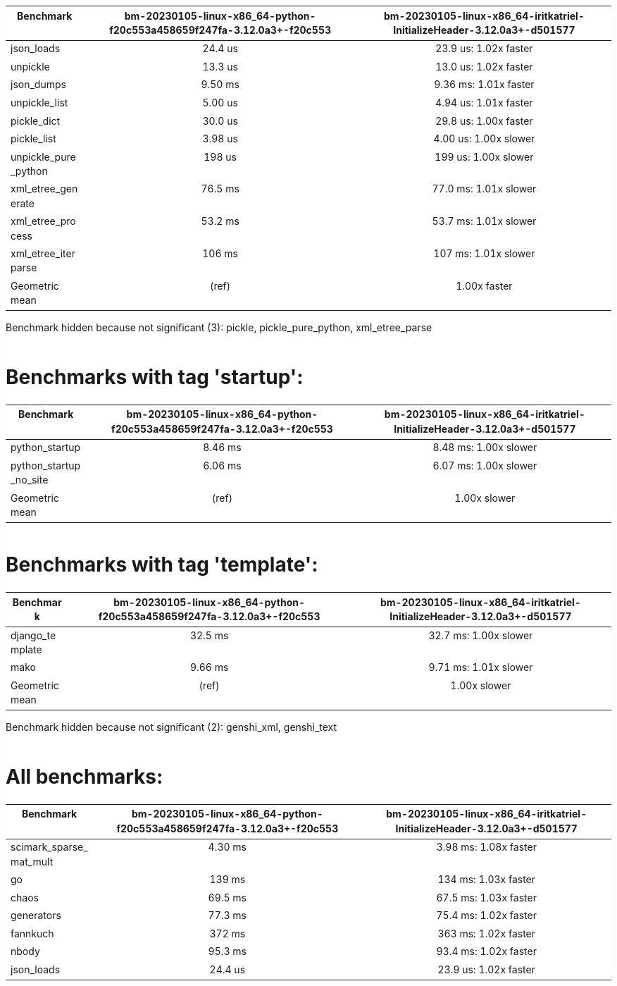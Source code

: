 | Benchmark            | bm-20230105-linux-x86_64-python-f20c553a458659f247fa-3.12.0a3+-f20c553 | bm-20230105-linux-x86_64-iritkatriel-InitializeHeader-3.12.0a3+-d501577 |
|----------------------|:----------------------------------------------------------------------:|:-----------------------------------------------------------------------:|
| json_loads           | 24.4 us                                                                | 23.9 us: 1.02x faster                                                   |
| unpickle             | 13.3 us                                                                | 13.0 us: 1.02x faster                                                   |
| json_dumps           | 9.50 ms                                                                | 9.36 ms: 1.01x faster                                                   |
| unpickle_list        | 5.00 us                                                                | 4.94 us: 1.01x faster                                                   |
| pickle_dict          | 30.0 us                                                                | 29.8 us: 1.00x faster                                                   |
| pickle_list          | 3.98 us                                                                | 4.00 us: 1.00x slower                                                   |
| unpickle_pure_python | 198 us                                                                 | 199 us: 1.00x slower                                                    |
| xml_etree_generate   | 76.5 ms                                                                | 77.0 ms: 1.01x slower                                                   |
| xml_etree_process    | 53.2 ms                                                                | 53.7 ms: 1.01x slower                                                   |
| xml_etree_iterparse  | 106 ms                                                                 | 107 ms: 1.01x slower                                                    |
| Geometric mean       | (ref)                                                                  | 1.00x faster                                                            |

Benchmark hidden because not significant (3): pickle, pickle_pure_python, xml_etree_parse

Benchmarks with tag 'startup':
==============================

| Benchmark              | bm-20230105-linux-x86_64-python-f20c553a458659f247fa-3.12.0a3+-f20c553 | bm-20230105-linux-x86_64-iritkatriel-InitializeHeader-3.12.0a3+-d501577 |
|------------------------|:----------------------------------------------------------------------:|:-----------------------------------------------------------------------:|
| python_startup         | 8.46 ms                                                                | 8.48 ms: 1.00x slower                                                   |
| python_startup_no_site | 6.06 ms                                                                | 6.07 ms: 1.00x slower                                                   |
| Geometric mean         | (ref)                                                                  | 1.00x slower                                                            |

Benchmarks with tag 'template':
===============================

| Benchmark       | bm-20230105-linux-x86_64-python-f20c553a458659f247fa-3.12.0a3+-f20c553 | bm-20230105-linux-x86_64-iritkatriel-InitializeHeader-3.12.0a3+-d501577 |
|-----------------|:----------------------------------------------------------------------:|:-----------------------------------------------------------------------:|
| django_template | 32.5 ms                                                                | 32.7 ms: 1.00x slower                                                   |
| mako            | 9.66 ms                                                                | 9.71 ms: 1.01x slower                                                   |
| Geometric mean  | (ref)                                                                  | 1.00x slower                                                            |

Benchmark hidden because not significant (2): genshi_xml, genshi_text

All benchmarks:
===============

| Benchmark               | bm-20230105-linux-x86_64-python-f20c553a458659f247fa-3.12.0a3+-f20c553 | bm-20230105-linux-x86_64-iritkatriel-InitializeHeader-3.12.0a3+-d501577 |
|-------------------------|:----------------------------------------------------------------------:|:-----------------------------------------------------------------------:|
| scimark_sparse_mat_mult | 4.30 ms                                                                | 3.98 ms: 1.08x faster                                                   |
| go                      | 139 ms                                                                 | 134 ms: 1.03x faster                                                    |
| chaos                   | 69.5 ms                                                                | 67.5 ms: 1.03x faster                                                   |
| generators              | 77.3 ms                                                                | 75.4 ms: 1.02x faster                                                   |
| fannkuch                | 372 ms                                                                 | 363 ms: 1.02x faster                                                    |
| nbody                   | 95.3 ms                                                                | 93.4 ms: 1.02x faster                                                   |
| json_loads              | 24.4 us                                                                | 23.9 us: 1.02x faster                                                   |